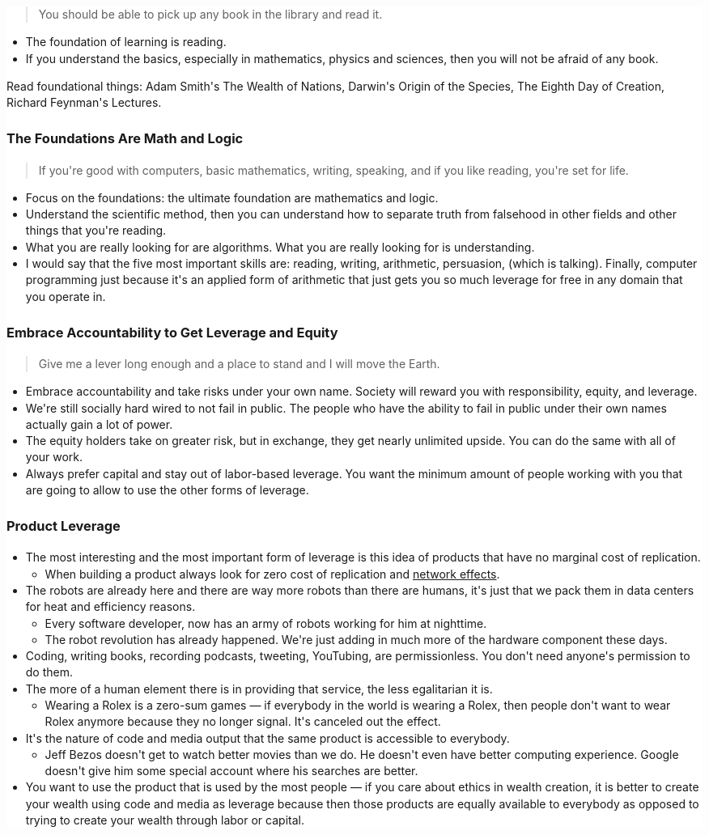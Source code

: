 > You should be able to pick up any book in the library and read it.

- The foundation of learning is reading.
- If you understand the basics, especially in mathematics, physics and sciences, then you will not be afraid of any book.

Read foundational things: Adam Smith's The Wealth of Nations, Darwin's Origin of the Species, The Eighth Day of Creation, Richard Feynman's Lectures.

### The Foundations Are Math and Logic

> If you're good with computers, basic mathematics, writing, speaking, and if you like reading, you're set for life.

- Focus on the foundations: the ultimate foundation are mathematics and logic.
- Understand the scientific method, then you can understand how to separate truth from falsehood in other fields and other things that you're reading.
- What you are really looking for are algorithms. What you are really looking for is understanding.
- I would say that the five most important skills are: reading, writing, arithmetic, persuasion, (which is talking). Finally, computer programming just because it's an applied form of arithmetic that just gets you so much leverage for free in any domain that you operate in.

### Embrace Accountability to Get Leverage and Equity

> Give me a lever long enough and a place to stand and I will move the Earth.

- Embrace accountability and take risks under your own name. Society will reward you with responsibility, equity, and leverage.
- We're still socially hard wired to not fail in public. The people who have the ability to fail in public under their own names actually gain a lot of power.
- The equity holders take on greater risk, but in exchange, they get nearly unlimited upside. You can do the same with all of your work.
- Always prefer capital and stay out of labor-based leverage. You want the minimum amount of people working with you that are going to allow to use the other forms of leverage.

### Product Leverage

- The most interesting and the most important form of leverage is this idea of products that have no marginal cost of replication.
  - When building a product always look for zero cost of replication and [network effects](https://en.wikipedia.org/wiki/Metcalfe%27s_law).
- The robots are already here and there are way more robots than there are humans, it's just that we pack them in data centers for heat and efficiency reasons.
  - Every software developer, now has an army of robots working for him at nighttime.
  - The robot revolution has already happened. We're just adding in much more of the hardware component these days.
- Coding, writing books, recording podcasts, tweeting, YouTubing, are permissionless. You don't need anyone's permission to do them.
- The more of a human element there is in providing that service, the less egalitarian it is.
  - Wearing a Rolex is a zero-sum games — if everybody in the world is wearing a Rolex, then people don't want to wear Rolex anymore because they no longer signal. It's canceled out the effect.
- It's the nature of code and media output that the same product is accessible to everybody.
  - Jeff Bezos doesn't get to watch better movies than we do. He doesn't even have better computing experience. Google doesn't give him some special account where his searches are better.
- You want to use the product that is used by the most people — if you care about ethics in wealth creation, it is better to create your wealth using code and media as leverage because then those products are equally available to everybody as opposed to trying to create your wealth through labor or capital.
